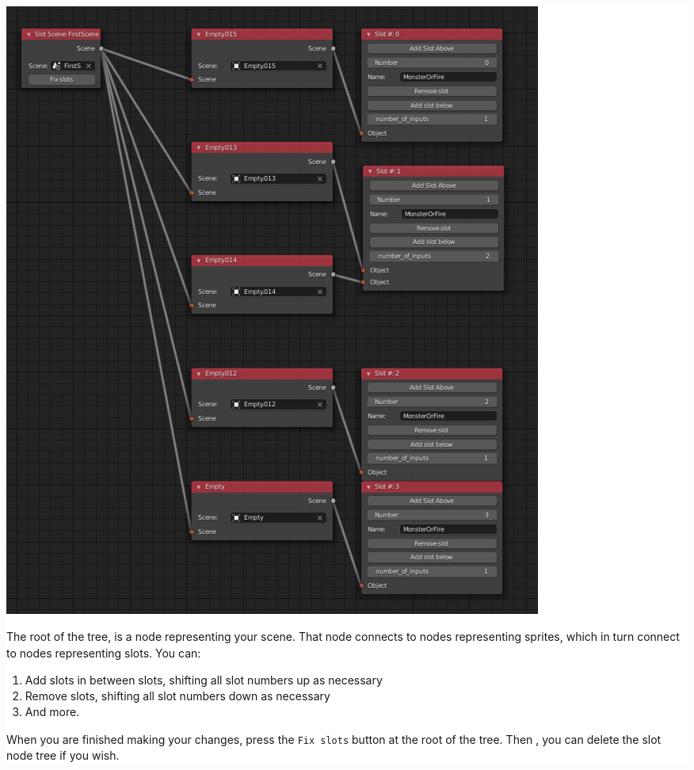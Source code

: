 ![slots_node_tree](./tutorial/slots_node_tree.png "slots_node_tree")

The root of the tree, is a node representing your scene. That node connects to nodes representing sprites,
which in turn connect to nodes representing slots.
You can:

1. Add slots in between slots, shifting all slot numbers up as necessary
2. Remove slots, shifting all slot numbers down as necessary
3. And more.

When you are finished making your changes, press the `Fix slots` button at the root of the tree. Then , you can delete the slot node tree if you wish.
